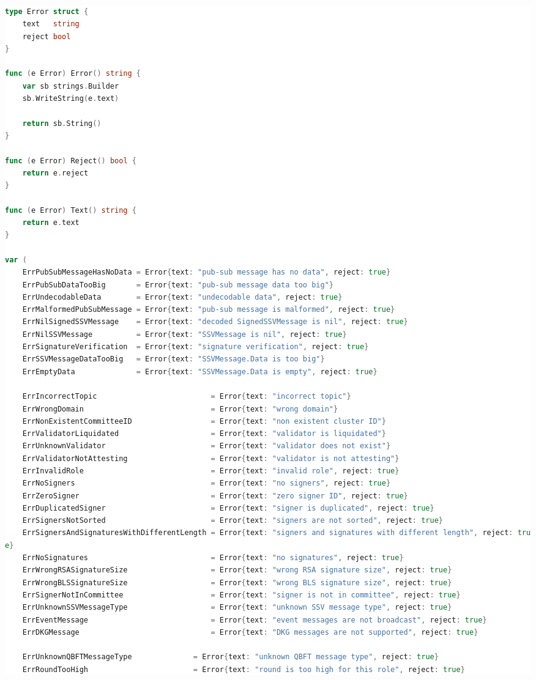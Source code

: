 ```go
type Error struct {
	text   string
	reject bool
}

func (e Error) Error() string {
	var sb strings.Builder
	sb.WriteString(e.text)

	return sb.String()
}

func (e Error) Reject() bool {
	return e.reject
}

func (e Error) Text() string {
	return e.text
}

var (
	ErrPubSubMessageHasNoData = Error{text: "pub-sub message has no data", reject: true}
	ErrPubSubDataTooBig       = Error{text: "pub-sub message data too big"}
	ErrUndecodableData        = Error{text: "undecodable data", reject: true}
	ErrMalformedPubSubMessage = Error{text: "pub-sub message is malformed", reject: true}
	ErrNilSignedSSVMessage    = Error{text: "decoded SignedSSVMessage is nil", reject: true}
	ErrNilSSVMessage          = Error{text: "SSVMessage is nil", reject: true}
	ErrSignatureVerification  = Error{text: "signature verification", reject: true}
	ErrSSVMessageDataTooBig   = Error{text: "SSVMessage.Data is too big"}
	ErrEmptyData 			  = Error{text: "SSVMessage.Data is empty", reject: true}

	ErrIncorrectTopic                          = Error{text: "incorrect topic"}
	ErrWrongDomain                             = Error{text: "wrong domain"}
	ErrNonExistentCommitteeID                  = Error{text: "non existent cluster ID"}
	ErrValidatorLiquidated                     = Error{text: "validator is liquidated"}
	ErrUnknownValidator                        = Error{text: "validator does not exist"}
	ErrValidatorNotAttesting                   = Error{text: "validator is not attesting"}
	ErrInvalidRole                             = Error{text: "invalid role", reject: true}
	ErrNoSigners                               = Error{text: "no signers", reject: true}
	ErrZeroSigner                              = Error{text: "zero signer ID", reject: true}
	ErrDuplicatedSigner                        = Error{text: "signer is duplicated", reject: true}
	ErrSignersNotSorted                        = Error{text: "signers are not sorted", reject: true}
	ErrSignersAndSignaturesWithDifferentLength = Error{text: "signers and signatures with different length", reject: true}
	ErrNoSignatures                            = Error{text: "no signatures", reject: true}
	ErrWrongRSASignatureSize                   = Error{text: "wrong RSA signature size", reject: true}
	ErrWrongBLSSignatureSize                   = Error{text: "wrong BLS signature size", reject: true}
	ErrSignerNotInCommittee                    = Error{text: "signer is not in committee", reject: true}
	ErrUnknownSSVMessageType                   = Error{text: "unknown SSV message type", reject: true}
	ErrEventMessage                            = Error{text: "event messages are not broadcast", reject: true}
	ErrDKGMessage                              = Error{text: "DKG messages are not supported", reject: true}

	ErrUnknownQBFTMessageType              = Error{text: "unknown QBFT message type", reject: true}
	ErrRoundTooHigh                        = Error{text: "round is too high for this role", reject: true}
```